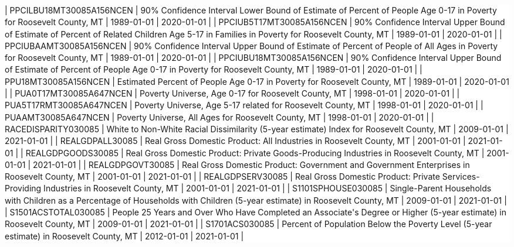 | PPCILBU18MT30085A156NCEN  | 90% Confidence Interval Lower Bound of Estimate of Percent of People Age 0-17 in Poverty for Roosevelt County, MT                                                             | 1989-01-01          | 2020-01-01        |
| PPCIUB5T17MT30085A156NCEN | 90% Confidence Interval Upper Bound of Estimate of Percent of Related Children Age 5-17 in Families in Poverty for Roosevelt County, MT                                       | 1989-01-01          | 2020-01-01        |
| PPCIUBAAMT30085A156NCEN   | 90% Confidence Interval Upper Bound of Estimate of Percent of People of All Ages in Poverty for Roosevelt County, MT                                                          | 1989-01-01          | 2020-01-01        |
| PPCIUBU18MT30085A156NCEN  | 90% Confidence Interval Upper Bound of Estimate of Percent of People Age 0-17 in Poverty for Roosevelt County, MT                                                             | 1989-01-01          | 2020-01-01        |
| PPU18MT30085A156NCEN      | Estimated Percent of People Age 0-17 in Poverty for Roosevelt County, MT                                                                                                      | 1989-01-01          | 2020-01-01        |
| PUA0T17MT30085A647NCEN    | Poverty Universe, Age 0-17 for Roosevelt County, MT                                                                                                                           | 1998-01-01          | 2020-01-01        |
| PUA5T17RMT30085A647NCEN   | Poverty Universe, Age 5-17 related for Roosevelt County, MT                                                                                                                   | 1998-01-01          | 2020-01-01        |
| PUAAMT30085A647NCEN       | Poverty Universe, All Ages for Roosevelt County, MT                                                                                                                           | 1998-01-01          | 2020-01-01        |
| RACEDISPARITY030085       | White to Non-White Racial Dissimilarity (5-year estimate) Index for Roosevelt County, MT                                                                                      | 2009-01-01          | 2021-01-01        |
| REALGDPALL30085           | Real Gross Domestic Product: All Industries in Roosevelt County, MT                                                                                                           | 2001-01-01          | 2021-01-01        |
| REALGDPGOODS30085         | Real Gross Domestic Product: Private Goods-Producing Industries in Roosevelt County, MT                                                                                       | 2001-01-01          | 2021-01-01        |
| REALGDPGOVT30085          | Real Gross Domestic Product: Government and Government Enterprises in Roosevelt County, MT                                                                                    | 2001-01-01          | 2021-01-01        |
| REALGDPSERV30085          | Real Gross Domestic Product: Private Services-Providing Industries in Roosevelt County, MT                                                                                    | 2001-01-01          | 2021-01-01        |
| S1101SPHOUSE030085        | Single-Parent Households with Children as a Percentage of Households with Children (5-year estimate) in Roosevelt County, MT                                                  | 2009-01-01          | 2021-01-01        |
| S1501ACSTOTAL030085       | People 25 Years and Over Who Have Completed an Associate's Degree or Higher (5-year estimate) in Roosevelt County, MT                                                         | 2009-01-01          | 2021-01-01        |
| S1701ACS030085            | Percent of Population Below the Poverty Level (5-year estimate) in Roosevelt County, MT                                                                                       | 2012-01-01          | 2021-01-01        |